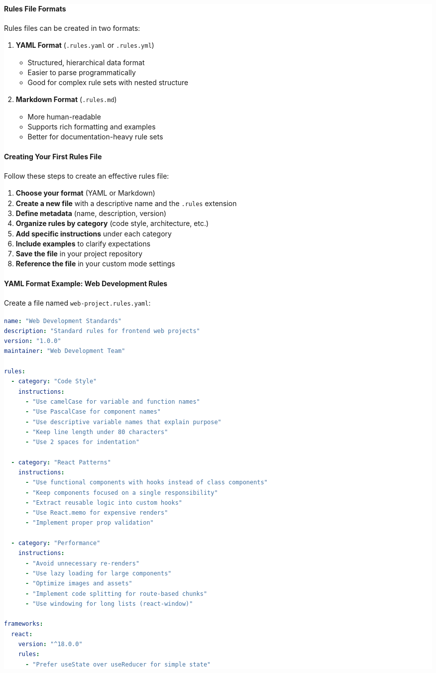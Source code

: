 #### Rules File Formats

Rules files can be created in two formats:

1. **YAML Format** (`.rules.yaml` or `.rules.yml`)
   - Structured, hierarchical data format
   - Easier to parse programmatically
   - Good for complex rule sets with nested structure

2. **Markdown Format** (`.rules.md`)
   - More human-readable
   - Supports rich formatting and examples
   - Better for documentation-heavy rule sets

#### Creating Your First Rules File

Follow these steps to create an effective rules file:

1. **Choose your format** (YAML or Markdown)
2. **Create a new file** with a descriptive name and the `.rules` extension
3. **Define metadata** (name, description, version)
4. **Organize rules by category** (code style, architecture, etc.)
5. **Add specific instructions** under each category
6. **Include examples** to clarify expectations
7. **Save the file** in your project repository
8. **Reference the file** in your custom mode settings

#### YAML Format Example: Web Development Rules

Create a file named `web-project.rules.yaml`:

```yaml
name: "Web Development Standards"
description: "Standard rules for frontend web projects"
version: "1.0.0"
maintainer: "Web Development Team"

rules:
  - category: "Code Style"
    instructions:
      - "Use camelCase for variable and function names"
      - "Use PascalCase for component names"
      - "Use descriptive variable names that explain purpose"
      - "Keep line length under 80 characters"
      - "Use 2 spaces for indentation"
      
  - category: "React Patterns"
    instructions:
      - "Use functional components with hooks instead of class components"
      - "Keep components focused on a single responsibility"
      - "Extract reusable logic into custom hooks"
      - "Use React.memo for expensive renders"
      - "Implement proper prop validation"
      
  - category: "Performance"
    instructions:
      - "Avoid unnecessary re-renders"
      - "Use lazy loading for large components"
      - "Optimize images and assets"
      - "Implement code splitting for route-based chunks"
      - "Use windowing for long lists (react-window)"

frameworks:
  react:
    version: "^18.0.0"
    rules:
      - "Prefer useState over useReducer for simple state"
```